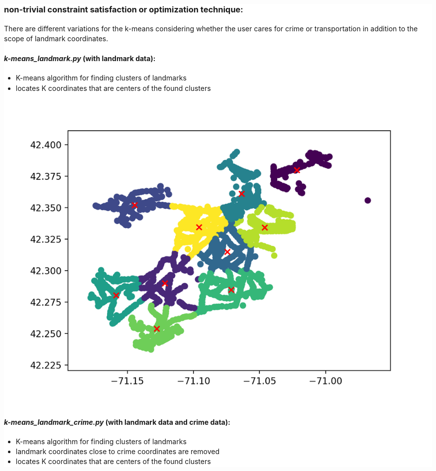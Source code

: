 ### non-trivial constraint satisfaction or optimization technique:
There are different variations for the k-means considering whether the user cares for crime or transportation in addition to the scope of landmark coordinates.
#### *k-means_landmark.py* (with landmark data):
- K-means algorithm for finding clusters of landmarks
- locates K coordinates that are centers of the found clusters 
![](kmeans_landmark.png)
#### *k-means_landmark_crime.py* (with landmark data and crime data):
- K-means algorithm for finding clusters of landmarks
- landmark coordinates close to crime coordinates are removed
- locates K coordinates that are centers of the found clusters